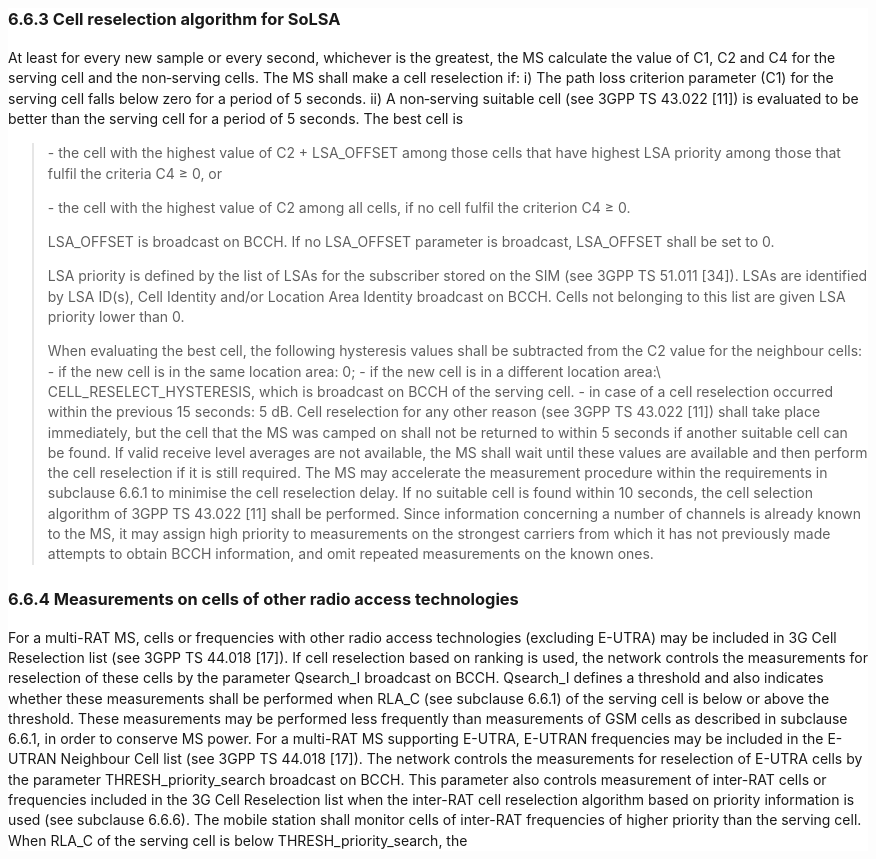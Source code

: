 ### 6.6.3 Cell reselection algorithm for SoLSA
At least for every new sample or every second, whichever is the greatest, the
MS calculate the value of C1, C2 and C4 for the serving cell and the
non‑serving cells. The MS shall make a cell reselection if:
i) The path loss criterion parameter (C1) for the serving cell falls below
zero for a period of 5 seconds.
ii) A non‑serving suitable cell (see 3GPP TS 43.022 [11]) is evaluated to be
better than the serving cell for a period of 5 seconds. The best cell is
> \- the cell with the highest value of C2 + LSA_OFFSET among those cells that
> have highest LSA priority among those that fulfil the criteria C4 ≥ 0, or
>
> \- the cell with the highest value of C2 among all cells, if no cell fulfil
> the criterion C4 ≥ 0.
>
> LSA_OFFSET is broadcast on BCCH. If no LSA_OFFSET parameter is broadcast,
> LSA_OFFSET shall be set to 0.
>
> LSA priority is defined by the list of LSAs for the subscriber stored on the
> SIM (see 3GPP TS 51.011 [34]). LSAs are identified by LSA ID(s), Cell
> Identity and/or Location Area Identity broadcast on BCCH. Cells not
> belonging to this list are given LSA priority lower than 0.
>
> When evaluating the best cell, the following hysteresis values shall be
> subtracted from the C2 value for the neighbour cells:
\- if the new cell is in the same location area: 0;
\- if the new cell is in a different location area:\ CELL_RESELECT_HYSTERESIS,
which is broadcast on BCCH of the serving cell.
\- in case of a cell reselection occurred within the previous 15 seconds: 5
dB.
Cell reselection for any other reason (see 3GPP TS 43.022 [11]) shall take
place immediately, but the cell that the MS was camped on shall not be
returned to within 5 seconds if another suitable cell can be found. If valid
receive level averages are not available, the MS shall wait until these values
are available and then perform the cell reselection if it is still required.
The MS may accelerate the measurement procedure within the requirements in
subclause 6.6.1 to minimise the cell reselection delay.
If no suitable cell is found within 10 seconds, the cell selection algorithm
of 3GPP TS 43.022 [11] shall be performed. Since information concerning a
number of channels is already known to the MS, it may assign high priority to
measurements on the strongest carriers from which it has not previously made
attempts to obtain BCCH information, and omit repeated measurements on the
known ones.
### 6.6.4 Measurements on cells of other radio access technologies
For a multi-RAT MS, cells or frequencies with other radio access technologies
(excluding E-UTRA) may be included in 3G Cell Reselection list (see 3GPP TS
44.018 [17]). If cell reselection based on ranking is used, the network
controls the measurements for reselection of these cells by the parameter
Qsearch_I broadcast on BCCH. Qsearch_I defines a threshold and also indicates
whether these measurements shall be performed when RLA_C (see subclause 6.6.1)
of the serving cell is below or above the threshold. These measurements may be
performed less frequently than measurements of GSM cells as described in
subclause 6.6.1, in order to conserve MS power.
For a multi-RAT MS supporting E-UTRA, E-UTRAN frequencies may be included in
the E-UTRAN Neighbour Cell list (see 3GPP TS 44.018 [17]). The network
controls the measurements for reselection of E-UTRA cells by the parameter
THRESH_priority_search broadcast on BCCH. This parameter also controls
measurement of inter-RAT cells or frequencies included in the 3G Cell
Reselection list when the inter-RAT cell reselection algorithm based on
priority information is used (see subclause 6.6.6). The mobile station shall
monitor cells of inter-RAT frequencies of higher priority than the serving
cell. When RLA_C of the serving cell is below THRESH_priority_search, the